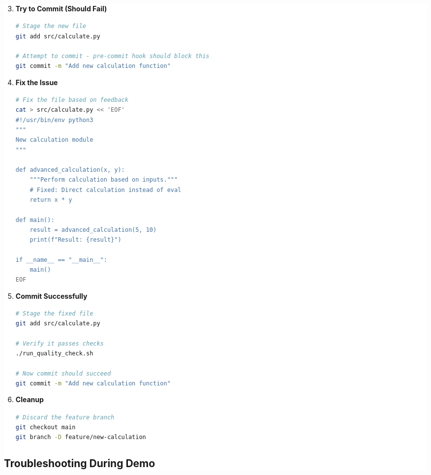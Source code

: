 3. **Try to Commit (Should Fail)**

   ```bash
   # Stage the new file
   git add src/calculate.py

   # Attempt to commit - pre-commit hook should block this
   git commit -m "Add new calculation function"
   ```

4. **Fix the Issue**

   ```bash
   # Fix the file based on feedback
   cat > src/calculate.py << 'EOF'
   #!/usr/bin/env python3
   """
   New calculation module
   """

   def advanced_calculation(x, y):
       """Perform calculation based on inputs."""
       # Fixed: Direct calculation instead of eval
       return x * y

   def main():
       result = advanced_calculation(5, 10)
       print(f"Result: {result}")

   if __name__ == "__main__":
       main()
   EOF
   ```

5. **Commit Successfully**

   ```bash
   # Stage the fixed file
   git add src/calculate.py

   # Verify it passes checks
   ./run_quality_check.sh

   # Now commit should succeed
   git commit -m "Add new calculation function"
   ```

6. **Cleanup**
   ```bash
   # Discard the feature branch
   git checkout main
   git branch -D feature/new-calculation
   ```

## Troubleshooting During Demo
